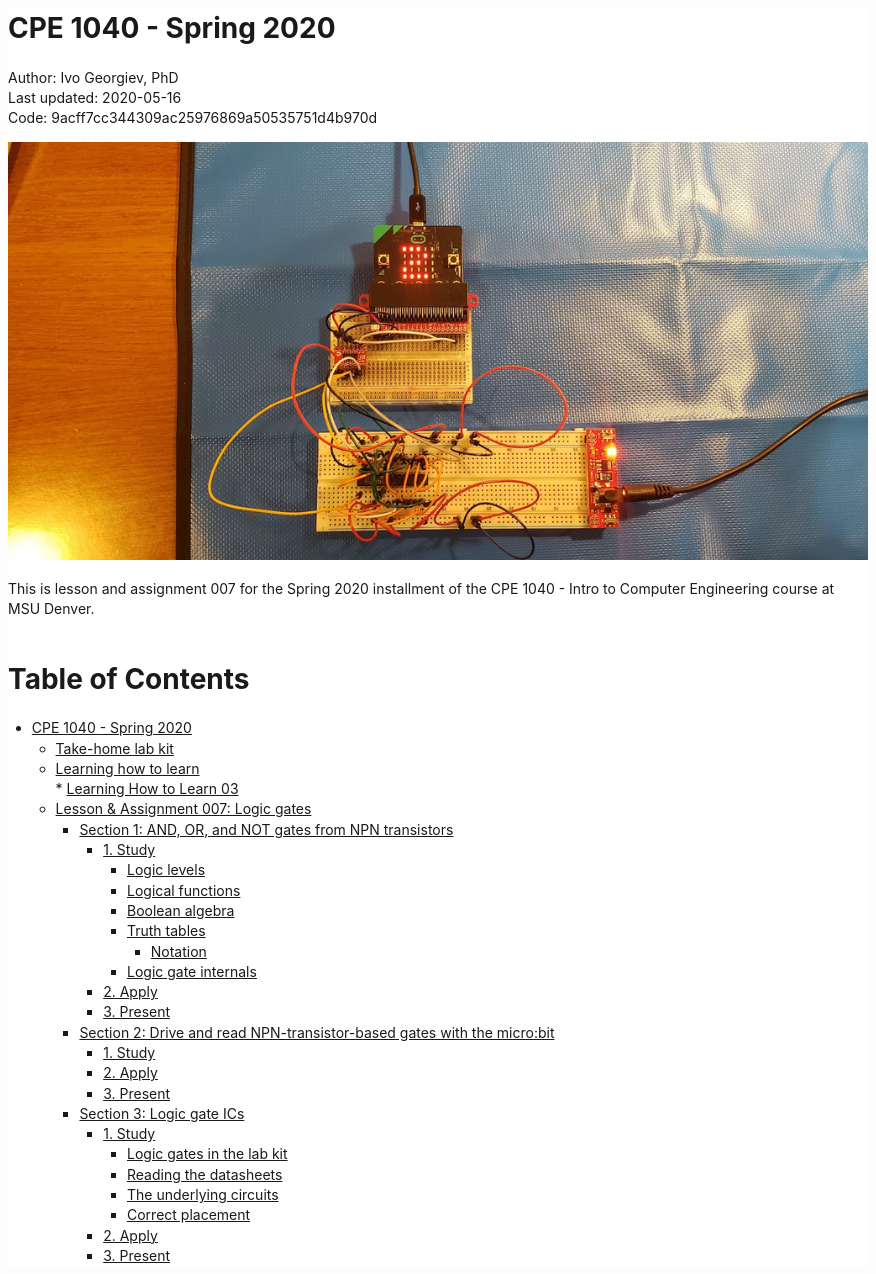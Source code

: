 # CPE 1040 - Spring 2020

Author: Ivo Georgiev, PhD  
Last updated: 2020-05-16   
Code: 9acff7cc344309ac25976869a50535751d4b970d      

![alt text](images/2-bit-up-down-ripple-ctr.jpg "2-bit up/down ripple counter")

This is lesson and assignment 007 for the Spring 2020 installment of the CPE 1040 - Intro to Computer Engineering course at MSU Denver.

Table of Contents
=================

* [CPE 1040 \- Spring 2020](#cpe-1040---spring-2020)
  * [Take\-home lab kit](#take-home-lab-kit)
  * [Learning how to learn](#learning-how-to-learn)   
        * [Learning How to Learn 03](#learning-how-to-learn-03)
  * [Lesson &amp; Assignment 007: Logic gates](#lesson--assignment-007-logic-gates)
    * [Section 1: AND, OR, and NOT gates from NPN transistors](#section-1-and-or-and-not-gates-from-npn-transistors)
      * [1\. Study](#1-study)
        * [Logic levels](#logic-levels)
        * [Logical functions](#logical-functions)
        * [Boolean algebra](#boolean-algebra)
        * [Truth tables](#truth-tables)
          * [Notation](#notation)
        * [Logic gate internals](#logic-gate-internals)
      * [2\. Apply](#2-apply)
      * [3\. Present](#3-present)
    * [Section 2: Drive and read NPN\-transistor\-based gates with the micro:bit](#section-2-drive-and-read-npn-transistor-based-gates-with-the-microbit)
      * [1\. Study](#1-study-1)
      * [2\. Apply](#2-apply-1)
      * [3\. Present](#3-present-1)
    * [Section 3: Logic gate ICs](#section-3-logic-gate-ics)
      * [1\. Study](#1-study-2)
        * [Logic gates in the lab kit](#logic-gates-in-the-lab-kit)
        * [Reading the datasheets](#reading-the-datasheets)
        * [The underlying circuits](#the-underlying-circuits)
        * [Correct placement](#correct-placement)
      * [2\. Apply](#2-apply-2)
      * [3\. Present](#3-present-2)